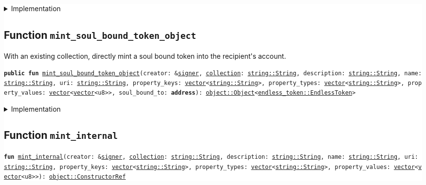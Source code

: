 

<details><summary>Implementation</summary></details>

<a id="0x4_endless_token_mint_soul_bound_token_object"></a>

## Function `mint_soul_bound_token_object`

With an existing collection, directly mint a soul bound token into the recipient's account.


<pre><code><b>public</b> <b>fun</b> <a href="endless_token.md#0x4_endless_token_mint_soul_bound_token_object">mint_soul_bound_token_object</a>(creator: &<a href="../../endless-framework/../endless-stdlib/../move-stdlib/doc/signer.md#0x1_signer">signer</a>, <a href="collection.md#0x4_collection">collection</a>: <a href="../../endless-framework/../endless-stdlib/../move-stdlib/doc/string.md#0x1_string_String">string::String</a>, description: <a href="../../endless-framework/../endless-stdlib/../move-stdlib/doc/string.md#0x1_string_String">string::String</a>, name: <a href="../../endless-framework/../endless-stdlib/../move-stdlib/doc/string.md#0x1_string_String">string::String</a>, uri: <a href="../../endless-framework/../endless-stdlib/../move-stdlib/doc/string.md#0x1_string_String">string::String</a>, property_keys: <a href="../../endless-framework/../endless-stdlib/../move-stdlib/doc/vector.md#0x1_vector">vector</a>&lt;<a href="../../endless-framework/../endless-stdlib/../move-stdlib/doc/string.md#0x1_string_String">string::String</a>&gt;, property_types: <a href="../../endless-framework/../endless-stdlib/../move-stdlib/doc/vector.md#0x1_vector">vector</a>&lt;<a href="../../endless-framework/../endless-stdlib/../move-stdlib/doc/string.md#0x1_string_String">string::String</a>&gt;, property_values: <a href="../../endless-framework/../endless-stdlib/../move-stdlib/doc/vector.md#0x1_vector">vector</a>&lt;<a href="../../endless-framework/../endless-stdlib/../move-stdlib/doc/vector.md#0x1_vector">vector</a>&lt;u8&gt;&gt;, soul_bound_to: <b>address</b>): <a href="../../endless-framework/doc/object.md#0x1_object_Object">object::Object</a>&lt;<a href="endless_token.md#0x4_endless_token_EndlessToken">endless_token::EndlessToken</a>&gt;
</code></pre>



<details><summary>Implementation</summary></details>

<a id="0x4_endless_token_mint_internal"></a>

## Function `mint_internal`



<pre><code><b>fun</b> <a href="endless_token.md#0x4_endless_token_mint_internal">mint_internal</a>(creator: &<a href="../../endless-framework/../endless-stdlib/../move-stdlib/doc/signer.md#0x1_signer">signer</a>, <a href="collection.md#0x4_collection">collection</a>: <a href="../../endless-framework/../endless-stdlib/../move-stdlib/doc/string.md#0x1_string_String">string::String</a>, description: <a href="../../endless-framework/../endless-stdlib/../move-stdlib/doc/string.md#0x1_string_String">string::String</a>, name: <a href="../../endless-framework/../endless-stdlib/../move-stdlib/doc/string.md#0x1_string_String">string::String</a>, uri: <a href="../../endless-framework/../endless-stdlib/../move-stdlib/doc/string.md#0x1_string_String">string::String</a>, property_keys: <a href="../../endless-framework/../endless-stdlib/../move-stdlib/doc/vector.md#0x1_vector">vector</a>&lt;<a href="../../endless-framework/../endless-stdlib/../move-stdlib/doc/string.md#0x1_string_String">string::String</a>&gt;, property_types: <a href="../../endless-framework/../endless-stdlib/../move-stdlib/doc/vector.md#0x1_vector">vector</a>&lt;<a href="../../endless-framework/../endless-stdlib/../move-stdlib/doc/string.md#0x1_string_String">string::String</a>&gt;, property_values: <a href="../../endless-framework/../endless-stdlib/../move-stdlib/doc/vector.md#0x1_vector">vector</a>&lt;<a href="../../endless-framework/../endless-stdlib/../move-stdlib/doc/vector.md#0x1_vector">vector</a>&lt;u8&gt;&gt;): <a href="../../endless-framework/doc/object.md#0x1_object_ConstructorRef">object::ConstructorRef</a>
</code></pre>

